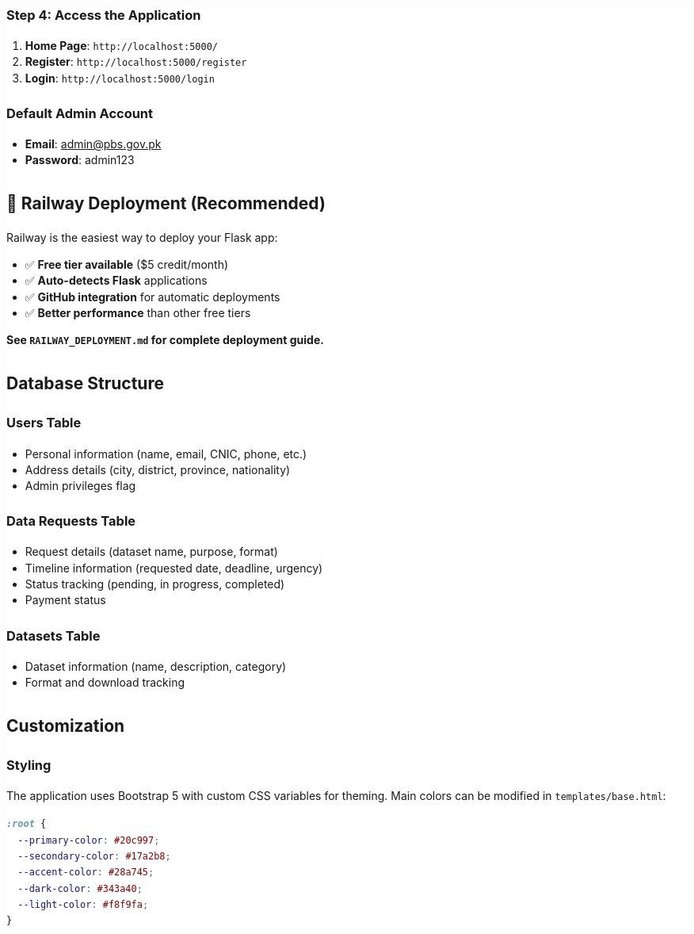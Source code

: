 ### Step 4: Access the Application

1. **Home Page**: `http://localhost:5000/`
2. **Register**: `http://localhost:5000/register`
3. **Login**: `http://localhost:5000/login`

### Default Admin Account

- **Email**: admin@pbs.gov.pk
- **Password**: admin123

## 🚂 **Railway Deployment (Recommended)**

Railway is the easiest way to deploy your Flask app:

- ✅ **Free tier available** ($5 credit/month)
- ✅ **Auto-detects Flask** applications
- ✅ **GitHub integration** for automatic deployments
- ✅ **Better performance** than other free tiers

**See `RAILWAY_DEPLOYMENT.md` for complete deployment guide.**

## Database Structure

### Users Table

- Personal information (name, email, CNIC, phone, etc.)
- Address details (city, district, province, nationality)
- Admin privileges flag

### Data Requests Table

- Request details (dataset name, purpose, format)
- Timeline information (requested date, deadline, urgency)
- Status tracking (pending, in progress, completed)
- Payment status

### Datasets Table

- Dataset information (name, description, category)
- Format and download tracking

## Customization

### Styling

The application uses Bootstrap 5 with custom CSS variables for theming. Main colors can be modified in `templates/base.html`:

```css
:root {
  --primary-color: #20c997;
  --secondary-color: #17a2b8;
  --accent-color: #28a745;
  --dark-color: #343a40;
  --light-color: #f8f9fa;
}
```
